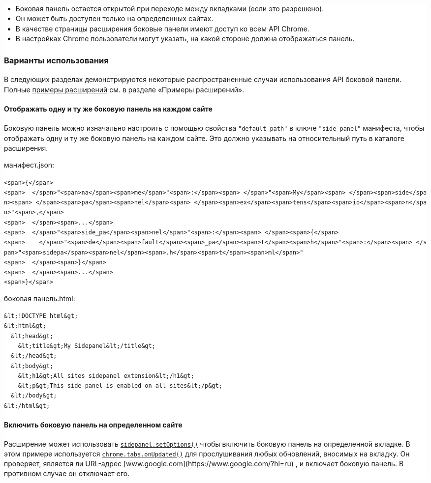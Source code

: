 -   Боковая панель остается открытой при переходе между вкладками (если это разрешено).
-   Он может быть доступен только на определенных сайтах.
-   В качестве страницы расширения боковые панели имеют доступ ко всем API Chrome.
-   В настройках Chrome пользователи могут указать, на какой стороне должна отображаться панель.

### Варианты использования

В следующих разделах демонстрируются некоторые распространенные случаи использования API боковой панели. Полные [примеры расширений](https://developer.chrome.com/docs/extensions/reference/api/sidePanel?hl=ru#examples) см. в разделе «Примеры расширений».

#### Отображать одну и ту же боковую панель на каждом сайте

Боковую панель можно изначально настроить с помощью свойства `"default_path"` в ключе `"side_panel"` манифеста, чтобы отображать одну и ту же боковую панель на каждом сайте. Это должно указывать на относительный путь в каталоге расширения.

манифест.json:

```
<span>{</span>
<span>  </span>"<span>na</span><span>me</span>"<span>:</span><span> </span>"<span>My</span><span> </span><span>side</span><span> </span><span>pa</span><span>nel</span><span> </span><span>ex</span><span>tens</span><span>io</span><span>n</span>"<span>,</span>
<span>  </span><span>...</span>
<span>  </span>"<span>side_pa</span><span>nel</span>"<span>:</span><span> </span><span>{</span>
<span>    </span>"<span>de</span><span>fault</span><span>_pa</span><span>t</span><span>h</span>"<span>:</span><span> </span>"<span>sidepa</span><span>nel</span><span>.h</span><span>t</span><span>ml</span>"
<span>  </span><span>}</span>
<span>  </span><span>...</span>
<span>}</span>
```

боковая панель.html:

```
&lt;!DOCTYPE html&gt;
&lt;html&gt;
  &lt;head&gt;
    &lt;title&gt;My Sidepanel&lt;/title&gt;
  &lt;/head&gt;
  &lt;body&gt;
    &lt;h1&gt;All sites sidepanel extension&lt;/h1&gt;
    &lt;p&gt;This side panel is enabled on all sites&lt;/p&gt;
  &lt;/body&gt;
&lt;/html&gt;
```

#### Включить боковую панель на определенном сайте

Расширение может использовать [`sidepanel.setOptions()`](https://developer.chrome.com/docs/extensions/reference/api/sidePanel?hl=ru#method-setOptions) чтобы включить боковую панель на определенной вкладке. В этом примере используется [`chrome.tabs.onUpdated()`](https://developer.chrome.com/docs/extensions/reference/api/tabs?hl=ru#event-onUpdated) для прослушивания любых обновлений, вносимых на вкладку. Он проверяет, является ли URL-адрес [www.google.com](https://www.google.com/?hl=ru) , и включает боковую панель. В противном случае он отключает его.
